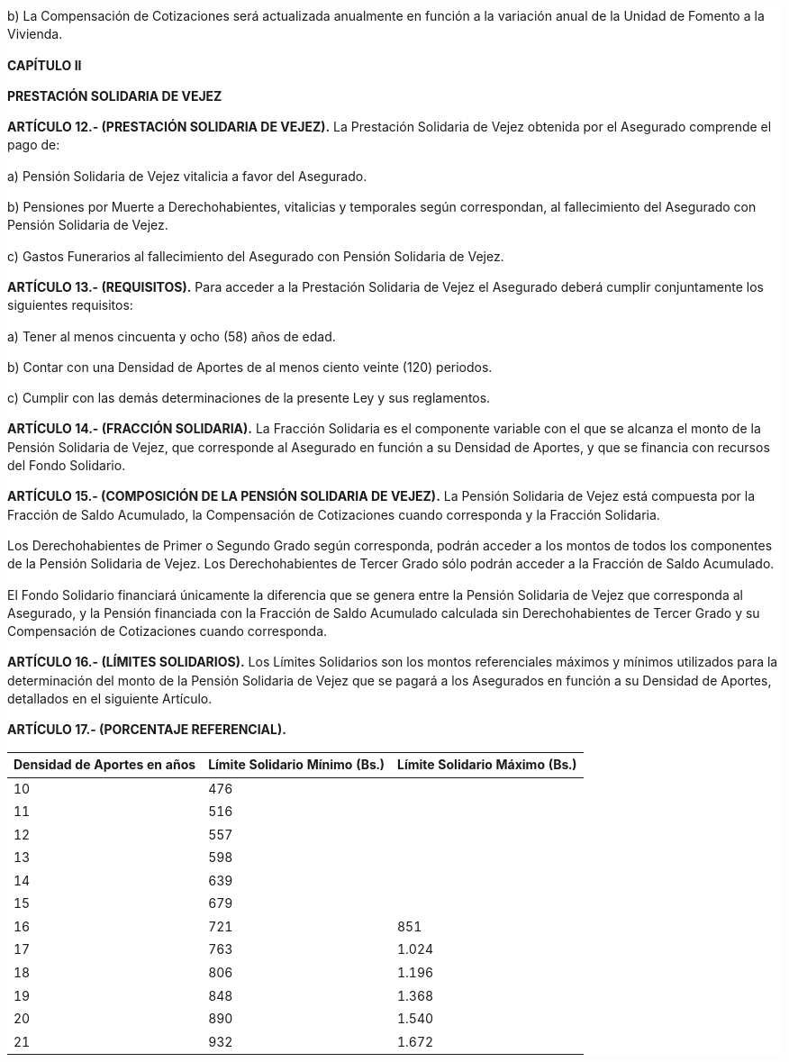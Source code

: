 b) La Compensación de Cotizaciones será actualizada anualmente en función a la variación anual de la Unidad de Fomento a la Vivienda.

**CAPÍTULO II**

**PRESTACIÓN SOLIDARIA DE VEJEZ**

**ARTÍCULO 12.- (PRESTACIÓN SOLIDARIA DE VEJEZ).** La Prestación Solidaria de Vejez obtenida por el Asegurado comprende el pago de:

a) Pensión Solidaria de Vejez vitalicia a favor del Asegurado.

b) Pensiones por Muerte a Derechohabientes, vitalicias y temporales según correspondan, al fallecimiento del Asegurado con Pensión Solidaria de Vejez.

c) Gastos Funerarios al fallecimiento del Asegurado con Pensión Solidaria de Vejez.

**ARTÍCULO 13.- (REQUISITOS).** Para acceder a la Prestación Solidaria de Vejez el Asegurado deberá cumplir conjuntamente los siguientes requisitos:

a) Tener al menos cincuenta y ocho (58) años de edad.

b) Contar con una Densidad de Aportes de al menos ciento veinte (120) periodos.

c) Cumplir con las demás determinaciones de la presente Ley y sus reglamentos.

**ARTÍCULO 14.- (FRACCIÓN SOLIDARIA).** La Fracción Solidaria es el componente variable con el que se alcanza el monto de la Pensión Solidaria de Vejez, que corresponde al Asegurado en función a su Densidad de Aportes, y que se financia con recursos del Fondo Solidario.

**ARTÍCULO 15.- (COMPOSICIÓN DE LA PENSIÓN SOLIDARIA DE VEJEZ).** La Pensión Solidaria de Vejez está compuesta por la Fracción de Saldo Acumulado, la Compensación de Cotizaciones cuando corresponda y la Fracción Solidaria.

Los Derechohabientes de Primer o Segundo Grado según corresponda, podrán acceder a los montos de todos
los componentes de la Pensión Solidaria de Vejez. Los Derechohabientes de Tercer Grado sólo podrán acceder a la Fracción de Saldo Acumulado.

El Fondo Solidario financiará únicamente la diferencia que se genera entre la Pensión Solidaria de Vejez que corresponda al Asegurado, y la Pensión financiada con la Fracción de Saldo Acumulado calculada sin Derechohabientes de Tercer Grado y su Compensación de Cotizaciones cuando corresponda.

**ARTÍCULO 16.- (LÍMITES SOLIDARIOS).** Los Límites Solidarios son los montos referenciales máximos y mínimos utilizados para la determinación del monto de la Pensión Solidaria de Vejez que se pagará a los Asegurados en función a su Densidad de Aportes, detallados en el siguiente Artículo.

**ARTÍCULO 17.- (PORCENTAJE REFERENCIAL).**

|Densidad de Aportes en años|Límite Solidario Mínimo (Bs.)|Límite Solidario Máximo (Bs.)|
|---|---|---|
|10|476||
|11|516||
|12|557||
|13|598||
|14|639||
|15|679||
|16|721|851|
|17|763|1.024|
|18|806|1.196|
|19|848|1.368|
|20|890|1.540|
|21|932|1.672|